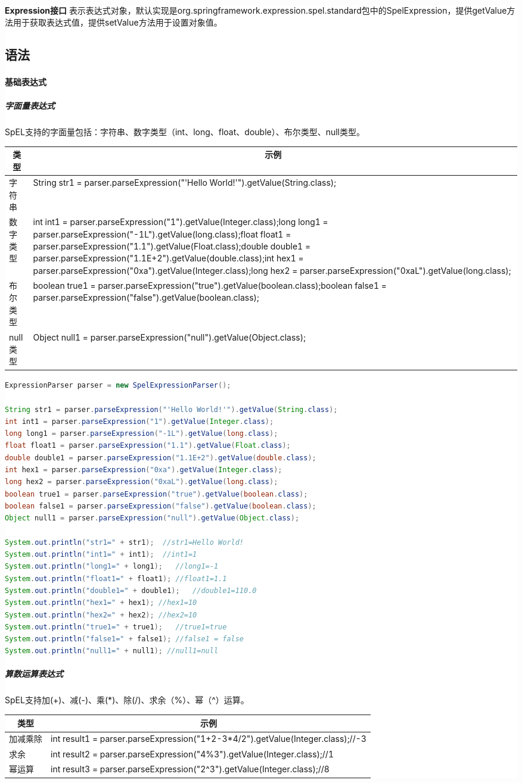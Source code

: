 <b>Expression接口</b>
表示表达式对象，默认实现是org.springframework.expression.spel.standard包中的SpelExpression，提供getValue方法用于获取表达式值，提供setValue方法用于设置对象值。

## 语法

#### 基础表达式

##### 字面量表达式

SpEL支持的字面量包括：字符串、数字类型（int、long、float、double）、布尔类型、null类型。

| 类型     | 示例                                                                                                                                                                                                                                                                                                                                                                                                           |
| ------ | ------------------------------------------------------------------------------------------------------------------------------------------------------------------------------------------------------------------------------------------------------------------------------------------------------------------------------------------------------------------------------------------------------------ |
| 字符串    | String str1 = parser.parseExpression("'Hello World!'").getValue(String.class);                                                                                                                                                                                                                                                                                                                               |
| 数字类型   | int int1 = parser.parseExpression("1").getValue(Integer.class);long long1 = parser.parseExpression("-1L").getValue(long.class);float float1 = parser.parseExpression("1.1").getValue(Float.class);double double1 = parser.parseExpression("1.1E+2").getValue(double.class);int hex1 = parser.parseExpression("0xa").getValue(Integer.class);long hex2 = parser.parseExpression("0xaL").getValue(long.class); |
| 布尔类型   | boolean true1 = parser.parseExpression("true").getValue(boolean.class);boolean false1 = parser.parseExpression("false").getValue(boolean.class);                                                                                                                                                                                                                                                             |
| null类型 | Object null1 = parser.parseExpression("null").getValue(Object.class);                                                                                                                                                                                                                                                                                                                                        |

```java
ExpressionParser parser = new SpelExpressionParser();

String str1 = parser.parseExpression("'Hello World!'").getValue(String.class);
int int1 = parser.parseExpression("1").getValue(Integer.class);
long long1 = parser.parseExpression("-1L").getValue(long.class);
float float1 = parser.parseExpression("1.1").getValue(Float.class);
double double1 = parser.parseExpression("1.1E+2").getValue(double.class);
int hex1 = parser.parseExpression("0xa").getValue(Integer.class);
long hex2 = parser.parseExpression("0xaL").getValue(long.class);
boolean true1 = parser.parseExpression("true").getValue(boolean.class);
boolean false1 = parser.parseExpression("false").getValue(boolean.class);
Object null1 = parser.parseExpression("null").getValue(Object.class);

System.out.println("str1=" + str1);  //str1=Hello World!
System.out.println("int1=" + int1);  //int1=1
System.out.println("long1=" + long1);   //long1=-1
System.out.println("float1=" + float1); //float1=1.1
System.out.println("double1=" + double1);   //double1=110.0
System.out.println("hex1=" + hex1); //hex1=10
System.out.println("hex2=" + hex2); //hex2=10
System.out.println("true1=" + true1);   //true1=true
System.out.println("false1=" + false1); //false1 = false
System.out.println("null1=" + null1); //null1=null
```

##### 算数运算表达式

SpEL支持加(+)、减(-)、乘(*)、除(/)、求余（%）、幂（^）运算。

| 类型   | 示例                                                                             |
| ---- | ------------------------------------------------------------------------------ |
| 加减乘除 | int result1 = parser.parseExpression("1+2-3*4/2").getValue(Integer.class);//-3 |
| 求余   | int result2 = parser.parseExpression("4%3").getValue(Integer.class);//1        |
| 幂运算  | int result3 = parser.parseExpression("2^3").getValue(Integer.class);//8        |

